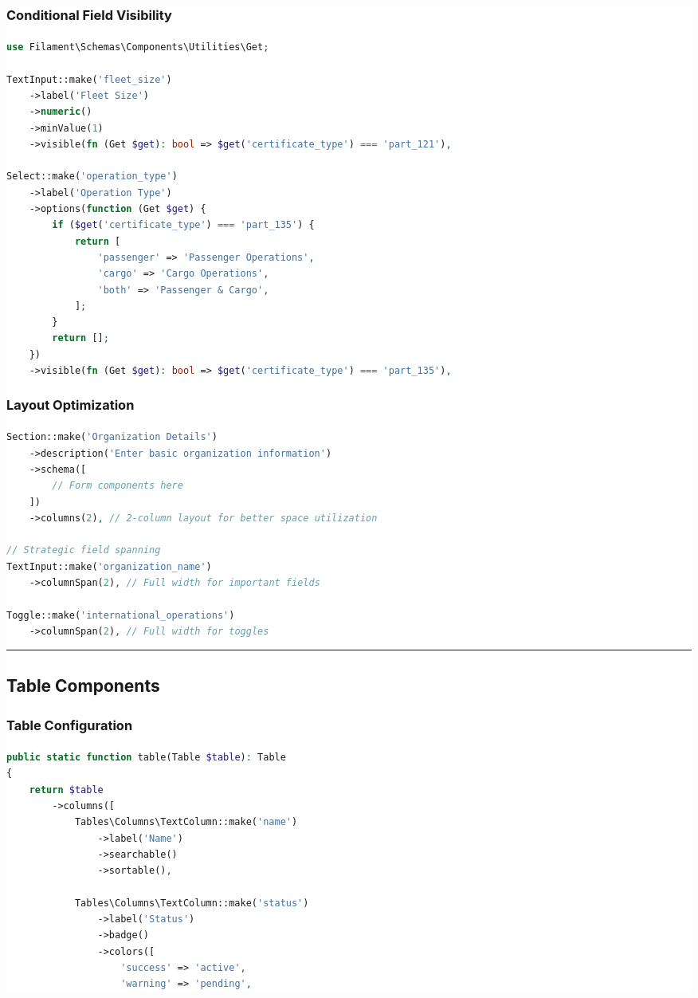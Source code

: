 ### Conditional Field Visibility
```php
use Filament\Schemas\Components\Utilities\Get;

TextInput::make('fleet_size')
    ->label('Fleet Size')
    ->numeric()
    ->minValue(1)
    ->visible(fn (Get $get): bool => $get('certificate_type') === 'part_121'),

Select::make('operation_type')
    ->label('Operation Type')
    ->options(function (Get $get) {
        if ($get('certificate_type') === 'part_135') {
            return [
                'passenger' => 'Passenger Operations',
                'cargo' => 'Cargo Operations',
                'both' => 'Passenger & Cargo',
            ];
        }
        return [];
    })
    ->visible(fn (Get $get): bool => $get('certificate_type') === 'part_135'),
```

### Layout Optimization
```php
Section::make('Organization Details')
    ->description('Enter basic organization information')
    ->schema([
        // Form components here
    ])
    ->columns(2), // 2-column layout for better space utilization

// Strategic field spanning
TextInput::make('organization_name')
    ->columnSpan(2), // Full width for important fields

Toggle::make('international_operations')
    ->columnSpan(2), // Full width for toggles
```

---

## Table Components

### Table Configuration
```php
public static function table(Table $table): Table
{
    return $table
        ->columns([
            Tables\Columns\TextColumn::make('name')
                ->label('Name')
                ->searchable()
                ->sortable(),
                
            Tables\Columns\TextColumn::make('status')
                ->label('Status')
                ->badge()
                ->colors([
                    'success' => 'active',
                    'warning' => 'pending',
```